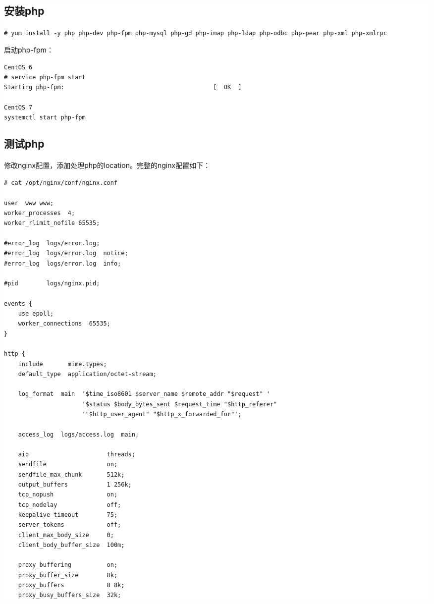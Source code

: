 ## 安装php

```shell
# yum install -y php php-dev php-fpm php-mysql php-gd php-imap php-ldap php-odbc php-pear php-xml php-xmlrpc
```

启动php-fpm：

```shell
CentOS 6
# service php-fpm start
Starting php-fpm:                                          [  OK  ]

CentOS 7
systemctl start php-fpm
```

## 测试php

修改nginx配置，添加处理php的location。完整的nginx配置如下：

```nginx
# cat /opt/nginx/conf/nginx.conf

user  www www;
worker_processes  4;
worker_rlimit_nofile 65535;

#error_log  logs/error.log;
#error_log  logs/error.log  notice;
#error_log  logs/error.log  info;

#pid        logs/nginx.pid;

events {
    use epoll;
    worker_connections  65535;
}

http {
    include       mime.types;
    default_type  application/octet-stream;

    log_format  main  '$time_iso8601 $server_name $remote_addr "$request" '
                      '$status $body_bytes_sent $request_time "$http_referer" 
                      '"$http_user_agent" "$http_x_forwarded_for"';

    access_log  logs/access.log  main;

    aio                      threads;
    sendfile                 on;
    sendfile_max_chunk       512k;
    output_buffers           1 256k;
    tcp_nopush               on;
    tcp_nodelay              off;
    keepalive_timeout        75;
    server_tokens            off;
    client_max_body_size     0;
    client_body_buffer_size  100m;

    proxy_buffering          on;
    proxy_buffer_size        8k;
    proxy_buffers            8 8k;
    proxy_busy_buffers_size  32k;
```